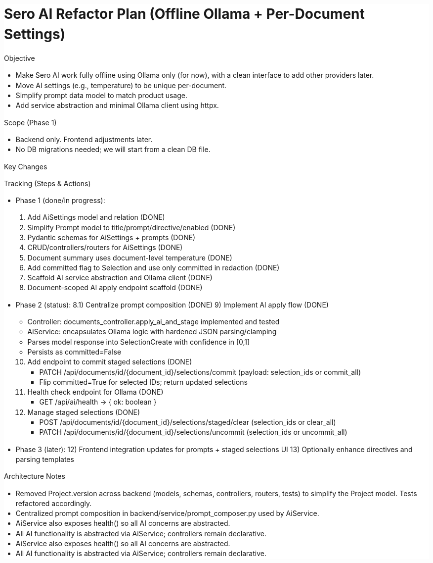 # Sero AI Refactor Plan (Offline Ollama + Per-Document Settings)

Objective
- Make Sero AI work fully offline using Ollama only (for now), with a clean interface to add other providers later.
- Move AI settings (e.g., temperature) to be unique per-document.
- Simplify prompt data model to match product usage.
- Add service abstraction and minimal Ollama client using httpx.

Scope (Phase 1)
- Backend only. Frontend adjustments later.
- No DB migrations needed; we will start from a clean DB file.

Key Changes

Tracking (Steps & Actions)
- Phase 1 (done/in progress):
  1) Add AiSettings model and relation (DONE)
  2) Simplify Prompt model to title/prompt/directive/enabled (DONE)
  3) Pydantic schemas for AiSettings + prompts (DONE)
  4) CRUD/controllers/routers for AiSettings (DONE)
  5) Document summary uses document-level temperature (DONE)
  6) Add committed flag to Selection and use only committed in redaction (DONE)
  7) Scaffold AI service abstraction and Ollama client (DONE)
  8) Document-scoped AI apply endpoint scaffold (DONE)

- Phase 2 (status):
  8.1) Centralize prompt composition (DONE)
  9) Implement AI apply flow (DONE)
     - Controller: documents_controller.apply_ai_and_stage implemented and tested
     - AiService: encapsulates Ollama logic with hardened JSON parsing/clamping
     - Parses model response into SelectionCreate with confidence in [0,1]
     - Persists as committed=False
  10) Add endpoint to commit staged selections (DONE)
      - PATCH /api/documents/id/{document_id}/selections/commit (payload: selection_ids or commit_all)
      - Flip committed=True for selected IDs; return updated selections
  11) Health check endpoint for Ollama (DONE)
      - GET /api/ai/health -> { ok: boolean }
  12) Manage staged selections (DONE)
      - POST /api/documents/id/{document_id}/selections/staged/clear (selection_ids or clear_all)
      - PATCH /api/documents/id/{document_id}/selections/uncommit (selection_ids or uncommit_all)

- Phase 3 (later):
  12) Frontend integration updates for prompts + staged selections UI
  13) Optionally enhance directives and parsing templates

Architecture Notes
- Removed Project.version across backend (models, schemas, controllers, routers, tests) to simplify the Project model. Tests refactored accordingly.
- Centralized prompt composition in backend/service/prompt_composer.py used by AiService.
- AiService also exposes health() so all AI concerns are abstracted.
- All AI functionality is abstracted via AiService; controllers remain declarative.
- AiService also exposes health() so all AI concerns are abstracted.
- All AI functionality is abstracted via AiService; controllers remain declarative.
